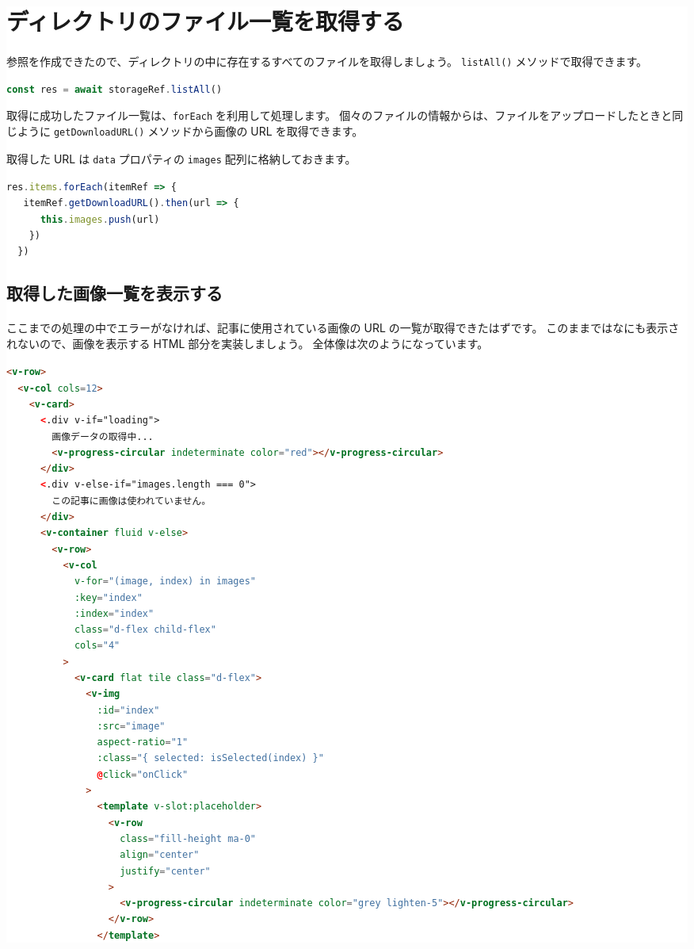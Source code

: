 # ディレクトリのファイル一覧を取得する

参照を作成できたので、ディレクトリの中に存在するすべてのファイルを取得しましょう。
`listAll()` メソッドで取得できます。

```js
const res = await storageRef.listAll()
```

取得に成功したファイル一覧は、`forEach` を利用して処理します。
個々のファイルの情報からは、ファイルをアップロードしたときと同じように `getDownloadURL()` メソッドから画像の URL を取得できます。

取得した URL は `data` プロパティの `images` 配列に格納しておきます。

```js
res.items.forEach(itemRef => {
   itemRef.getDownloadURL().then(url => {
      this.images.push(url)
    })
  })
```

## 取得した画像一覧を表示する
ここまでの処理の中でエラーがなければ、記事に使用されている画像の URL の一覧が取得できたはずです。
このままではなにも表示されないので、画像を表示する HTML 部分を実装しましょう。
全体像は次のようになっています。

```html
<v-row>
  <v-col cols=12>
    <v-card>
      <.div v-if="loading">
        画像データの取得中...
        <v-progress-circular indeterminate color="red"></v-progress-circular>
      </div>
      <.div v-else-if="images.length === 0">
        この記事に画像は使われていません。
      </div>
      <v-container fluid v-else>
        <v-row>
          <v-col
            v-for="(image, index) in images"
            :key="index"
            :index="index"
            class="d-flex child-flex"
            cols="4"
          >
            <v-card flat tile class="d-flex">
              <v-img
                :id="index"
                :src="image"
                aspect-ratio="1"
                :class="{ selected: isSelected(index) }"
                @click="onClick"
              >
                <template v-slot:placeholder>
                  <v-row
                    class="fill-height ma-0"
                    align="center"
                    justify="center"
                  >
                    <v-progress-circular indeterminate color="grey lighten-5"></v-progress-circular>
                  </v-row>
                </template>
```